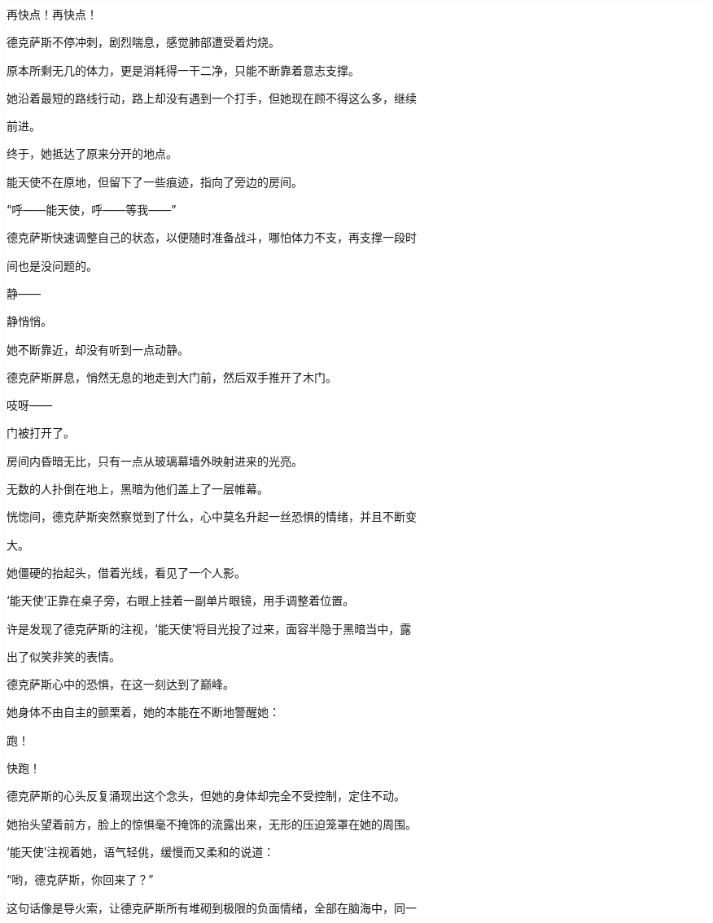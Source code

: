 再快点！再快点！

德克萨斯不停冲刺，剧烈喘息，感觉肺部遭受着灼烧。

原本所剩无几的体力，更是消耗得一干二净，只能不断靠着意志支撑。

她沿着最短的路线行动，路上却没有遇到一个打手，但她现在顾不得这么多，继续

前进。

终于，她抵达了原来分开的地点。

能天使不在原地，但留下了一些痕迹，指向了旁边的房间。

“呼——能天使，呼——等我——”

德克萨斯快速调整自己的状态，以便随时准备战斗，哪怕体力不支，再支撑一段时

间也是没问题的。

静——

静悄悄。

她不断靠近，却没有听到一点动静。

德克萨斯屏息，悄然无息的地走到大门前，然后双手推开了木门。

吱呀——

门被打开了。

房间内昏暗无比，只有一点从玻璃幕墙外映射进来的光亮。

无数的人扑倒在地上，黑暗为他们盖上了一层帷幕。

恍惚间，德克萨斯突然察觉到了什么，心中莫名升起一丝恐惧的情绪，并且不断变

大。

她僵硬的抬起头，借着光线，看见了一个人影。

‘能天使’正靠在桌子旁，右眼上挂着一副单片眼镜，用手调整着位置。

许是发现了德克萨斯的注视，‘能天使’将目光投了过来，面容半隐于黑暗当中，露

出了似笑非笑的表情。

德克萨斯心中的恐惧，在这一刻达到了巅峰。

她身体不由自主的颤栗着，她的本能在不断地警醒她：

跑！

快跑！

德克萨斯的心头反复涌现出这个念头，但她的身体却完全不受控制，定住不动。

她抬头望着前方，脸上的惊惧毫不掩饰的流露出来，无形的压迫笼罩在她的周围。

‘能天使’注视着她，语气轻佻，缓慢而又柔和的说道：

“哟，德克萨斯，你回来了？”

这句话像是导火索，让德克萨斯所有堆砌到极限的负面情绪，全部在脑海中，同一

